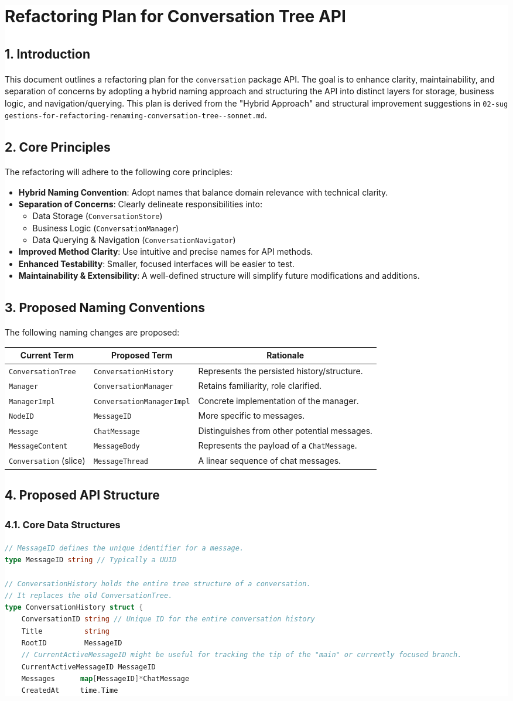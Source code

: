 # Refactoring Plan for Conversation Tree API

## 1. Introduction

This document outlines a refactoring plan for the `conversation` package API. The goal is to enhance clarity, maintainability, and separation of concerns by adopting a hybrid naming approach and structuring the API into distinct layers for storage, business logic, and navigation/querying. This plan is derived from the "Hybrid Approach" and structural improvement suggestions in `02-suggestions-for-refactoring-renaming-conversation-tree--sonnet.md`.

## 2. Core Principles

The refactoring will adhere to the following core principles:

-   **Hybrid Naming Convention**: Adopt names that balance domain relevance with technical clarity.
-   **Separation of Concerns**: Clearly delineate responsibilities into:
    -   Data Storage (`ConversationStore`)
    -   Business Logic (`ConversationManager`)
    -   Data Querying & Navigation (`ConversationNavigator`)
-   **Improved Method Clarity**: Use intuitive and precise names for API methods.
-   **Enhanced Testability**: Smaller, focused interfaces will be easier to test.
-   **Maintainability & Extensibility**: A well-defined structure will simplify future modifications and additions.

## 3. Proposed Naming Conventions

The following naming changes are proposed:

| Current Term         | Proposed Term         | Rationale                                   |
| -------------------- | --------------------- | ------------------------------------------- |
| `ConversationTree`   | `ConversationHistory` | Represents the persisted history/structure. |
| `Manager`            | `ConversationManager` | Retains familiarity, role clarified.        |
| `ManagerImpl`        | `ConversationManagerImpl`| Concrete implementation of the manager.     |
| `NodeID`             | `MessageID`           | More specific to messages.                  |
| `Message`            | `ChatMessage`         | Distinguishes from other potential messages.|
| `MessageContent`     | `MessageBody`         | Represents the payload of a `ChatMessage`.  |
| `Conversation` (slice) | `MessageThread`       | A linear sequence of chat messages.         |

## 4. Proposed API Structure

### 4.1. Core Data Structures

```go
// MessageID defines the unique identifier for a message.
type MessageID string // Typically a UUID

// ConversationHistory holds the entire tree structure of a conversation.
// It replaces the old ConversationTree.
type ConversationHistory struct {
    ConversationID string // Unique ID for the entire conversation history
    Title          string
    RootID         MessageID
    // CurrentActiveMessageID might be useful for tracking the tip of the "main" or currently focused branch.
    CurrentActiveMessageID MessageID
    Messages      map[MessageID]*ChatMessage
    CreatedAt     time.Time
```